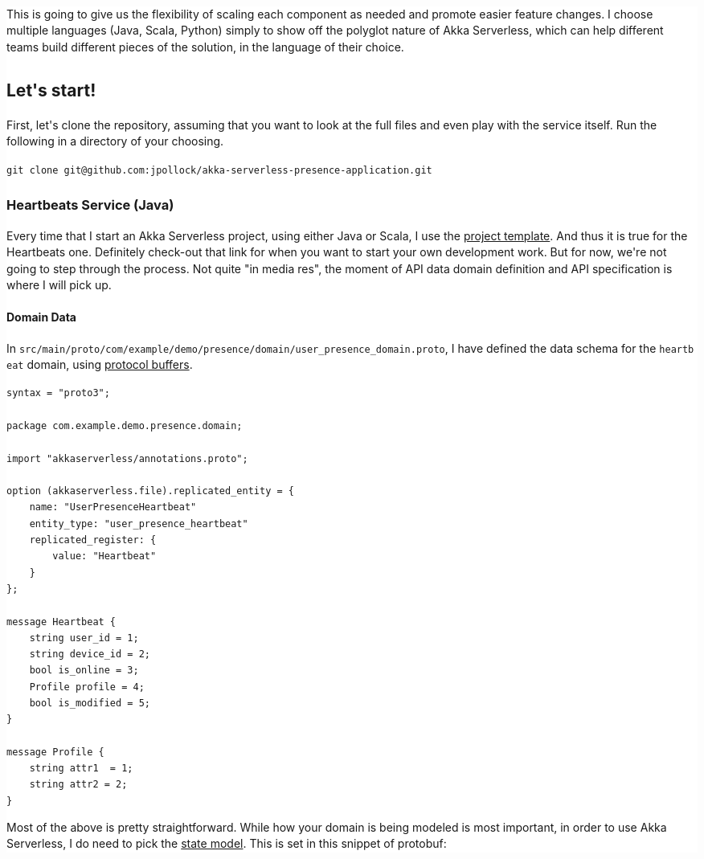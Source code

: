 This is going to give us the flexibility of scaling each component as needed and promote easier feature changes. I choose multiple languages (Java, Scala, Python) simply to show off the polyglot nature of Akka Serverless, which can help different teams build different pieces of the solution, in the language of their choice.

## Let's start!

First, let's clone the repository, assuming that you want to look at the full files and even play with the service itself. Run the following in a directory of your choosing.
	
	git clone git@github.com:jpollock/akka-serverless-presence-application.git
	

### Heartbeats Service (Java)
Every time that I start an Akka Serverless project, using either Java or Scala, I use the [project template](https://developer.lightbend.com/docs/akka-serverless/java/quickstart-template.html). And thus it is true for the Heartbeats one. Definitely check-out that link for when you want to start your own development work. But for now, we're not going to step through the process. Not quite "in media res", the moment of API data domain definition and API specification is where I will pick up.

#### Domain Data
In `src/main/proto/com/example/demo/presence/domain/user_presence_domain.proto`, I have defined the data schema for the `heartbeat` domain, using [protocol buffers](https://developers.google.com/protocol-buffers).

	syntax = "proto3";

	package com.example.demo.presence.domain;

	import "akkaserverless/annotations.proto";

	option (akkaserverless.file).replicated_entity = {
		name: "UserPresenceHeartbeat"
		entity_type: "user_presence_heartbeat"
		replicated_register: { 
			value: "Heartbeat" 
		}
	};

	message Heartbeat {
		string user_id = 1;
		string device_id = 2;
		bool is_online = 3;
		Profile profile = 4;
        bool is_modified = 5;
	}

	message Profile {
		string attr1  = 1;
		string attr2 = 2;
	}

Most of the above is pretty straightforward. While how your domain is being modeled is most important, in order to use Akka Serverless, I do need to pick the [state model](https://developer.lightbend.com/docs/akka-serverless/services/state-model.html). This is set in this snippet of protobuf:
